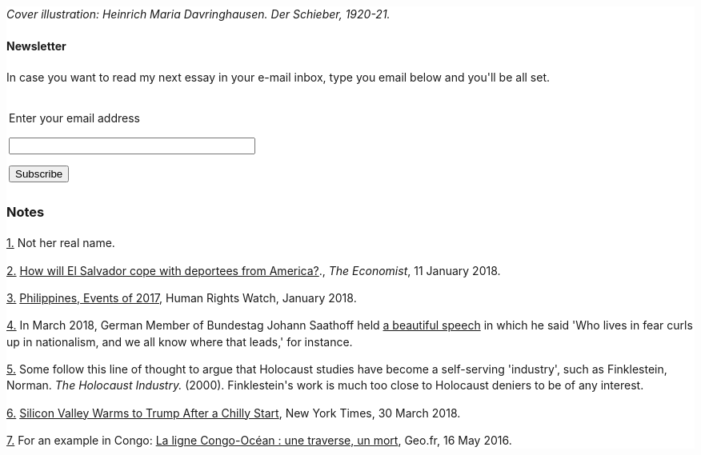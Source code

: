 _Cover illustration: Heinrich Maria Davringhausen. Der Schieber, 1920-21._



<h4>Newsletter</h4>
<p>In case you want to read my next essay in your e-mail inbox, type you email below and you'll be all set.</p>
<form style="padding:3px;" action="https://tinyletter.com/nkb" method="post" target="popupwindow" onsubmit="window.open('https://tinyletter.com/nkb', 'popupwindow', 'scrollbars=yes,width=800,height=600');return true"><p><label for="tlemail">Enter your email address</label></p><p><input type="text" style="width:300px" name="email" id="tlemail" /></p><input type="hidden" value="1" name="embed"/><input type="submit" value="Subscribe" /></form>


 <a name='notes' ></a>

### Notes 



<a href='#note_1' name='foot_1' data-text='Not her real name.'>1.</a> Not her real name.


<a href='#note_2' name='foot_2' data-text='‘How will El Salvador cope with deportees from America?’., The Economist, 11 January 2018.'>2.</a> [How will El Salvador cope with deportees from America?](https://archive.is/20180402/https://www.economist.com/news/americas/21734477-united-states-wants-expel-up-200000-salvadoreans-both-they-and-their-home-country)., _The Economist_, 11 January 2018.


<a href='#note_3' name='foot_3' data-text='‘Philippines, Events of 2017’, Human Rights Watch, January 2018.'>3.</a> [Philippines, Events of 2017](https://archive.is/20180402/https://www.hrw.org/world-report/2018/country-chapters/philippines), Human Rights Watch, January 2018.


<a href='#note_4' name='foot_4' data-text='In March 2018, German Member of Bundestag Johann Saathoff held ‘a beautiful speech’ in which he said ’Who lives in fear curls up in nationalism, and we all know where that leads,’ for instance.'>4.</a> In March 2018, German Member of Bundestag Johann Saathoff held [a beautiful speech](https://archive.is/20180402/https://youtu.be/85FPjbTHAMQ?t=3m40s) in which he said 'Who lives in fear curls up in nationalism, and we all know where that leads,' for instance.


<a href='#note_5' name='foot_5' data-text='Some follow this line of thought to argue that Holocaust studies have become a self-serving ’industry’, such as Finklestein, Norman. The Holocaust Industry. (2000). Finklestein’s work is much too close to Holocaust deniers to be of any interest.'>5.</a> Some follow this line of thought to argue that Holocaust studies have become a self-serving 'industry', such as Finklestein, Norman. _The Holocaust Industry._ (2000). Finklestein's work is much too close to Holocaust deniers to be of any interest.


<a href='#note_6' name='foot_6' data-text='‘Silicon Valley Warms to Trump After a Chilly Start’, New York Times, 30 March 2018.'>6.</a> [Silicon Valley Warms to Trump After a Chilly Start](https://archive.is/20180402/https://www.nytimes.com/2018/03/30/technology/silicon-valley-trump.html), New York Times, 30 March 2018.


<a href='#note_7' name='foot_7' data-text='For an example in Congo: ‘La ligne Congo-Océan : une traverse, un mort’, Geo.fr, 16 May 2016.'>7.</a> For an example in Congo: [La ligne Congo-Océan : une traverse, un mort](https://archive.is/20180402/https://www.geo.fr/photos/reportages-geo/l-afrique-au-temps-des-colonies-la-ligne-congo-ocean-une-traverse-un-mort-161171), Geo.fr, 16 May 2016.
